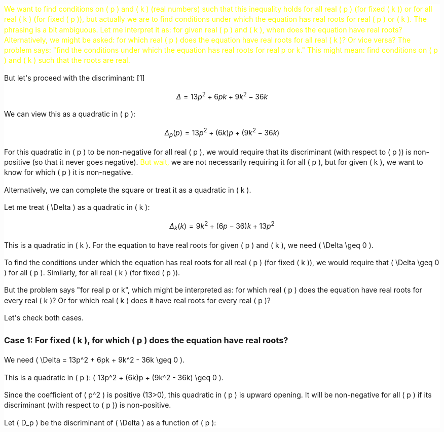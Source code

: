 <span style="color:yellow">We want to find conditions on \( p \) and \( k \) (real numbers) such that this inequality holds for all real \( p \) (for fixed \( k \)) or for all real \( k \) (for fixed \( p \)), but actually we are to find conditions under which the equation has real roots for real \( p \) or \( k \). The phrasing is a bit ambiguous. Let me interpret it as: for given real \( p \) and \( k \), when does the equation have real roots? Alternatively, we might be asked: for which real \( p \) does the equation have real roots for all real \( k \)? Or vice versa? The problem says: "find the conditions under which the equation has real roots for real p or k." This might mean: find conditions on \( p \) and \( k \) such that the roots are real.

But let's proceed with the discriminant:</span> <Cl> <Cm> [1] 

$$
\Delta = 13p^2 + 6pk + 9k^2 - 36k
$$

We can view this as a quadratic in \( p \):

$$
\Delta_p(p) = 13p^2 + (6k)p + (9k^2 - 36k)
$$

For this quadratic in \( p \) to be non-negative for all real \( p \), we would require that its discriminant (with respect to \( p \)) is non-positive (so that it never goes negative). <span style="color:yellow">But wait,</span> we are not necessarily requiring it for all \( p \), but for given \( k \), we want to know for which \( p \) it is non-negative.

Alternatively, we can complete the square or treat it as a quadratic in \( k \).

Let me treat \( \Delta \) as a quadratic in \( k \):

$$
\Delta_k(k) = 9k^2 + (6p - 36)k + 13p^2
$$

This is a quadratic in \( k \). For the equation to have real roots for given \( p \) and \( k \), we need \( \Delta \geq 0 \).

To find the conditions under which the equation has real roots for all real \( p \) (for fixed \( k \)), we would require that \( \Delta \geq 0 \) for all \( p \). Similarly, for all real \( k \) (for fixed \( p \)).

But the problem says "for real p or k", which might be interpreted as: for which real \( p \) does the equation have real roots for every real \( k \)? Or for which real \( k \) does it have real roots for every real \( p \)?

Let's check both cases.

### Case 1: For fixed \( k \), for which \( p \) does the equation have real roots?
We need \( \Delta = 13p^2 + 6pk + 9k^2 - 36k \geq 0 \).

This is a quadratic in \( p \): \( 13p^2 + (6k)p + (9k^2 - 36k) \geq 0 \).

Since the coefficient of \( p^2 \) is positive (13>0), this quadratic in \( p \) is upward opening. It will be non-negative for all \( p \) if its discriminant (with respect to \( p \)) is non-positive.

Let \( D_p \) be the discriminant of \( \Delta \) as a function of \( p \):

